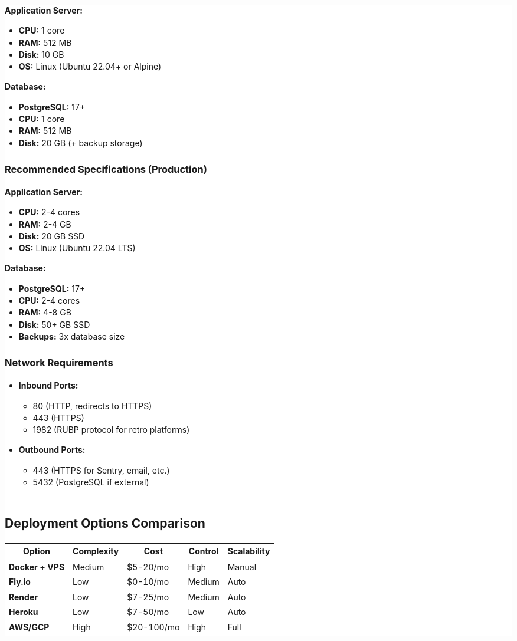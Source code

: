 **Application Server:**
- **CPU:** 1 core
- **RAM:** 512 MB
- **Disk:** 10 GB
- **OS:** Linux (Ubuntu 22.04+ or Alpine)

**Database:**
- **PostgreSQL:** 17+
- **CPU:** 1 core
- **RAM:** 512 MB
- **Disk:** 20 GB (+ backup storage)

### Recommended Specifications (Production)

**Application Server:**
- **CPU:** 2-4 cores
- **RAM:** 2-4 GB
- **Disk:** 20 GB SSD
- **OS:** Linux (Ubuntu 22.04 LTS)

**Database:**
- **PostgreSQL:** 17+
- **CPU:** 2-4 cores
- **RAM:** 4-8 GB
- **Disk:** 50+ GB SSD
- **Backups:** 3x database size

### Network Requirements

- **Inbound Ports:**
  - 80 (HTTP, redirects to HTTPS)
  - 443 (HTTPS)
  - 1982 (RUBP protocol for retro platforms)

- **Outbound Ports:**
  - 443 (HTTPS for Sentry, email, etc.)
  - 5432 (PostgreSQL if external)

---

## Deployment Options Comparison

| Option | Complexity | Cost | Control | Scalability |
|--------|-----------|------|---------|-------------|
| **Docker + VPS** | Medium | $5-20/mo | High | Manual |
| **Fly.io** | Low | $0-10/mo | Medium | Auto |
| **Render** | Low | $7-25/mo | Medium | Auto |
| **Heroku** | Low | $7-50/mo | Low | Auto |
| **AWS/GCP** | High | $20-100/mo | High | Full |
